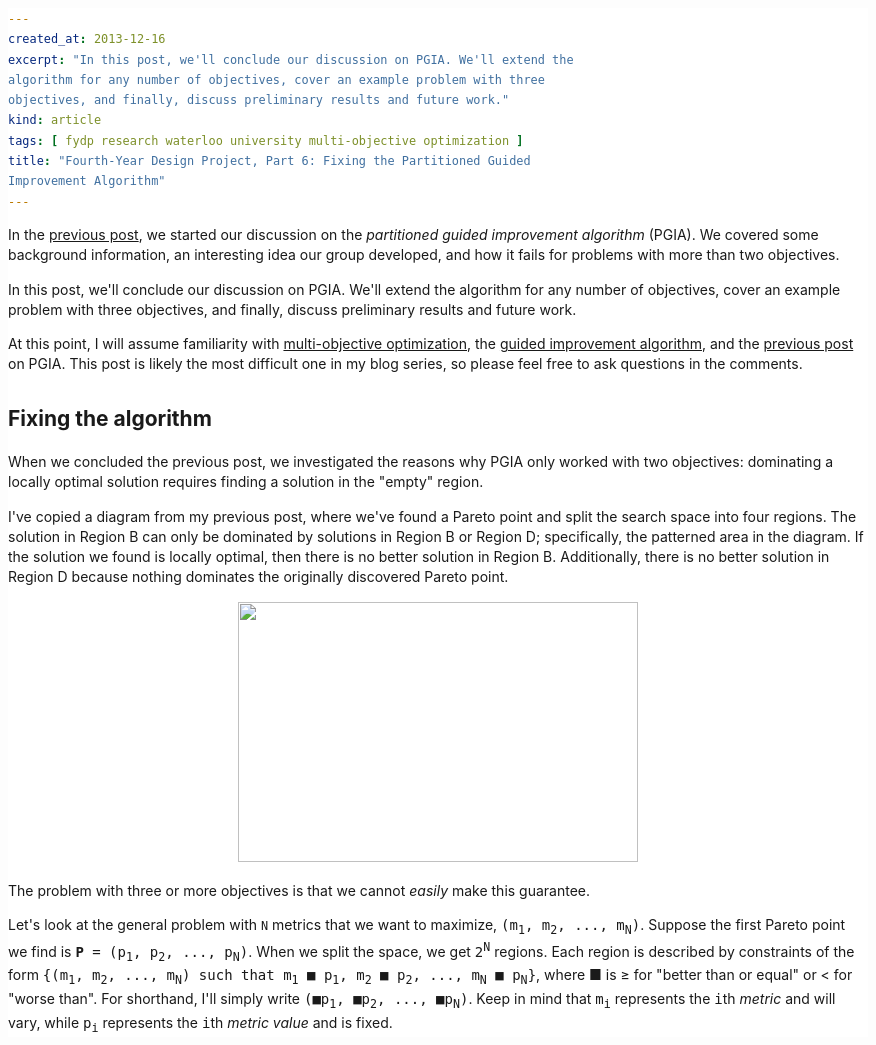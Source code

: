 ```yaml
---
created_at: 2013-12-16
excerpt: "In this post, we'll conclude our discussion on PGIA. We'll extend the
algorithm for any number of objectives, cover an example problem with three
objectives, and finally, discuss preliminary results and future work."
kind: article
tags: [ fydp research waterloo university multi-objective optimization ]
title: "Fourth-Year Design Project, Part 6: Fixing the Partitioned Guided
Improvement Algorithm"
---
```


In the [previous post][fydp5], we started our discussion on the _partitioned
guided improvement algorithm_ (PGIA). We covered some background information, an
interesting idea our group developed, and how it fails for problems with more
than two objectives.

In this post, we'll conclude our discussion on PGIA. We'll extend the algorithm
for any number of objectives, cover an example problem with three objectives,
and finally, discuss preliminary results and future work.

At this point, I will assume familiarity with [multi-objective
optimization][fydp2], the [guided improvement algorithm][fydp3], and the
[previous post][fydp5] on PGIA. This post is likely the most difficult one in my
blog series, so please feel free to ask questions in the comments.

[fydp2]: /blog/fydp2.html
[fydp3]: /blog/fydp3.html
[fydp5]: /blog/fydp5.html


Fixing the algorithm
--------------------

When we concluded the previous post, we investigated the reasons why PGIA only
worked with two objectives: dominating a locally optimal solution requires
finding a solution in the "empty" region.

I've copied a diagram from my previous post, where we've found a Pareto point
and split the search space into four regions. The solution in Region B can only
be dominated by solutions in Region B or Region D; specifically, the patterned
area in the diagram. If the solution we found is locally optimal, then there is
no better solution in Region B. Additionally, there is no better solution in
Region D because nothing dominates the originally discovered Pareto point.

<div style="text-align:center">
  <a href="http://files.mhyee.com/fydp/images/fig5-4.svg" style="border:none">
    <img src="http://files.mhyee.com/fydp/images/fig5-4.svg" width="400"
    height="260" style="border:none" />
  </a>
</div>

The problem with three or more objectives is that we cannot _easily_ make this
guarantee.

Let's look at the general problem with `N` metrics that we want to maximize,
<tt>(m<sub>1</sub>, m<sub>2</sub>, ..., m<sub>N</sub>)</tt>. Suppose the first
Pareto point we find is <tt><strong>P</strong> = (p<sub>1</sub>, p<sub>2</sub>,
..., p<sub>N</sub>)</tt>. When we split the space, we get <tt>2<sup>N</sup></tt>
regions. Each region is described by constraints of the form
<tt>{(m<sub>1</sub>, m<sub>2</sub>, ..., m<sub>N</sub>) such that m<sub>1</sub>
&#9632; p<sub>1</sub>, m<sub>2</sub> &#9632; p<sub>2</sub>, ..., m<sub>N</sub>
&#9632; p<sub>N</sub>}</tt>, where &#9632; is &#8805; for "better than or equal" or
&lt; for "worse than". For shorthand, I'll simply write
<tt>(&#9632;p<sub>1</sub>, &#9632;p<sub>2</sub>, ...,
&#9632;p<sub>N</sub>)</tt>. Keep in mind that <tt>m<sub>i</sub></tt> represents
the <tt>i</tt>th _metric_ and will vary, while <tt>p<sub>i</sub></tt> represents
the <tt>i</tt>th _metric value_ and is fixed.


[pgia]: https://github.com/TeamAmalgam/kodkod/pull/40
[docrepo]: /fydp.html
[contact]: /about.html